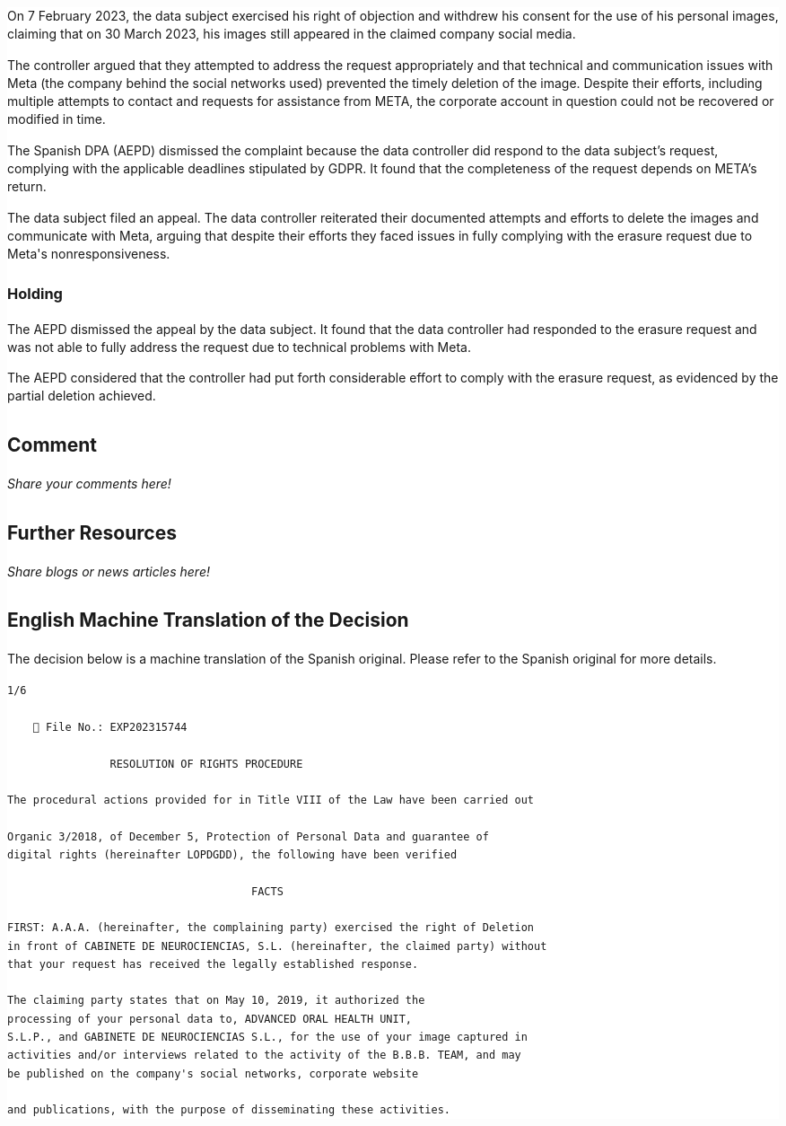 On 7 February 2023, the data subject exercised his right of objection and withdrew his consent for the use of his personal images, claiming that on 30 March 2023, his images still appeared in the claimed company social media.

The controller argued that they attempted to address the request appropriately and that technical and communication issues with Meta (the company behind the social networks used) prevented the timely deletion of the image. Despite their efforts, including multiple attempts to contact and requests for assistance from META, the corporate account in question could not be recovered or modified in time.

The Spanish DPA (AEPD) dismissed the complaint because the data controller did respond to the data subject’s request, complying with the applicable deadlines stipulated by GDPR. It found that the completeness of the request depends on META’s return.

The data subject filed an appeal. The data controller reiterated their documented attempts and efforts to delete the images and communicate with Meta, arguing that despite their efforts they faced issues in fully complying with the erasure request due to Meta's nonresponsiveness.

### Holding

The AEPD dismissed the appeal by the data subject. It found that the data controller had responded to the erasure request and was not able to fully address the request due to technical problems with Meta.

The AEPD considered that the controller had put forth considerable effort to comply with the erasure request, as evidenced by the partial deletion achieved.

## Comment

_Share your comments here!_

## Further Resources

_Share blogs or news articles here!_

## English Machine Translation of the Decision

The decision below is a machine translation of the Spanish original. Please refer to the Spanish original for more details.

```
1/6

     File No.: EXP202315744

                RESOLUTION OF RIGHTS PROCEDURE

The procedural actions provided for in Title VIII of the Law have been carried out

Organic 3/2018, of December 5, Protection of Personal Data and guarantee of
digital rights (hereinafter LOPDGDD), the following have been verified

                                      FACTS

FIRST: A.A.A. (hereinafter, the complaining party) exercised the right of Deletion
in front of CABINETE DE NEUROCIENCIAS, S.L. (hereinafter, the claimed party) without
that your request has received the legally established response.

The claiming party states that on May 10, 2019, it authorized the
processing of your personal data to, ADVANCED ORAL HEALTH UNIT,
S.L.P., and GABINETE DE NEUROCIENCIAS S.L., for the use of your image captured in
activities and/or interviews related to the activity of the B.B.B. TEAM, and may
be published on the company's social networks, corporate website

and publications, with the purpose of disseminating these activities.

```